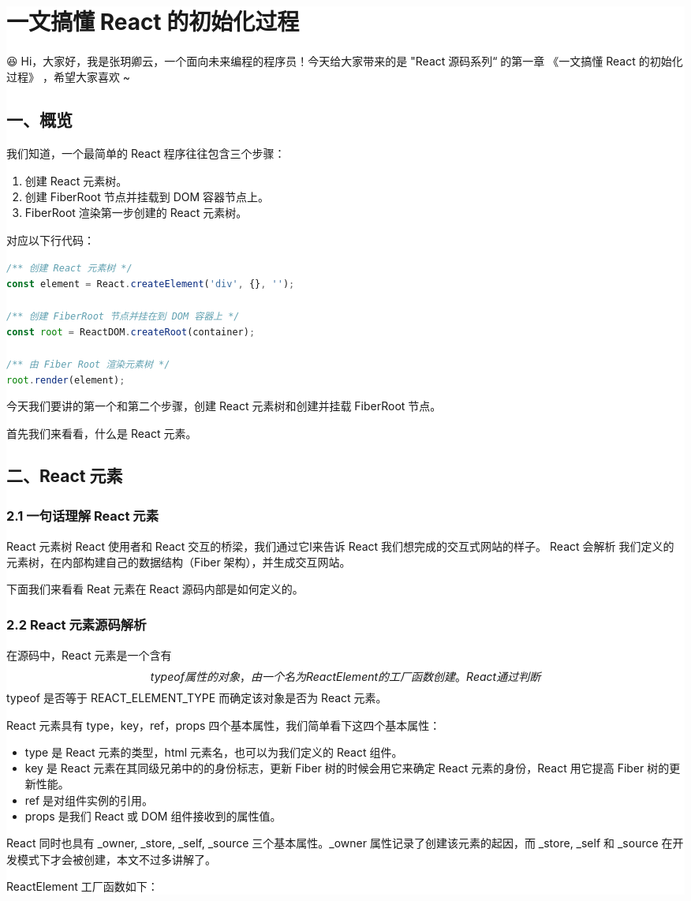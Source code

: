 # 一文搞懂 React 的初始化过程

😆 Hi，大家好，我是张玥卿云，一个面向未来编程的程序员！今天给大家带来的是 "React 源码系列“ 的第一章 《一文搞懂 React 的初始化过程》 ，希望大家喜欢 ~

##  一、概览

我们知道，一个最简单的 React 程序往往包含三个步骤：

1. 创建 React 元素树。
2. 创建 FiberRoot 节点并挂载到 DOM 容器节点上。
3. FiberRoot 渲染第一步创建的 React 元素树。

对应以下行代码：
 
```javascript
/** 创建 React 元素树 */
const element = React.createElement('div', {}, '');

/** 创建 FiberRoot 节点并挂在到 DOM 容器上 */
const root = ReactDOM.createRoot(container);

/** 由 Fiber Root 渲染元素树 */
root.render(element);
```

今天我们要讲的第一个和第二个步骤，创建 React 元素树和创建并挂载 FiberRoot 节点。   

首先我们来看看，什么是 React 元素。

## 二、React 元素 

### 2.1 一句话理解 React 元素

React 元素树 React 使用者和 React 交互的桥梁，我们通过它l来告诉 React 我们想完成的交互式网站的样子。 React 会解析 我们定义的元素树，在内部构建自己的数据结构（Fiber 架构），并生成交互网站。

下面我们来看看 Reat 元素在 React 源码内部是如何定义的。

### 2.2 React 元素源码解析

在源码中，React 元素是一个含有 $$typeof 属性的对象，由一个名为 ReactElement 的工厂函数创建。React 通过判断 $$typeof 是否等于 REACT_ELEMENT_TYPE 而确定该对象是否为 React 元素。  

React 元素具有 type，key，ref，props 四个基本属性，我们简单看下这四个基本属性：

- type 是 React 元素的类型，html 元素名，也可以为我们定义的 React 组件。
- key 是 React 元素在其同级兄弟中的的身份标志，更新 Fiber 树的时候会用它来确定 React 元素的身份，React 用它提高 Fiber 树的更新性能。
- ref 是对组件实例的引用。
- props 是我们 React 或 DOM 组件接收到的属性值。

React 同时也具有 \_owner, \_store, \_self, \_source 三个基本属性。\_owner 属性记录了创建该元素的起因，而 \_store, \_self 和 \_source 在开发模式下才会被创建，本文不过多讲解了。

ReactElement 工厂函数如下：
